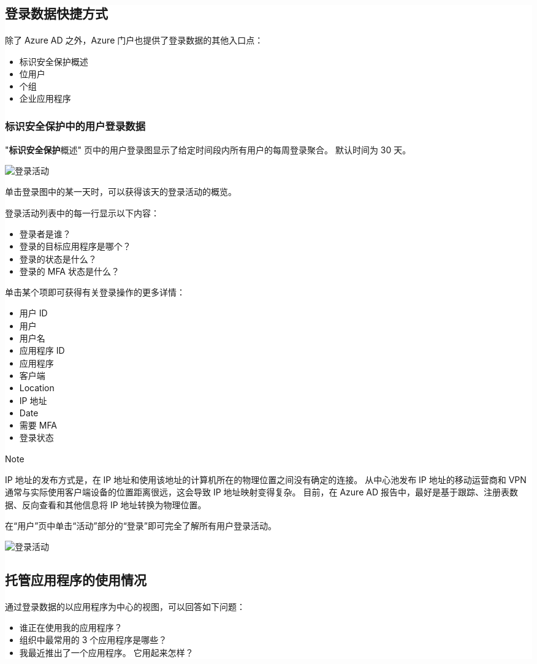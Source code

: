 
## <a name="sign-ins-data-shortcuts"></a>登录数据快捷方式

除了 Azure AD 之外，Azure 门户也提供了登录数据的其他入口点：

- 标识安全保护概述
- 位用户
- 个组
- 企业应用程序

### <a name="users-sign-ins-data-in-identity-security-protection"></a>标识安全保护中的用户登录数据

"**标识安全保护**概述" 页中的用户登录图显示了给定时间段内所有用户的每周登录聚合。 默认时间为 30 天。

![登录活动](./media/concept-sign-ins/06.png "登录活动")

单击登录图中的某一天时，可以获得该天的登录活动的概览。

登录活动列表中的每一行显示以下内容：

* 登录者是谁？
* 登录的目标应用程序是哪个？
* 登录的状态是什么？
* 登录的 MFA 状态是什么？

单击某个项即可获得有关登录操作的更多详情：

- 用户 ID
- 用户
- 用户名
- 应用程序 ID
- 应用程序
- 客户端
- Location
- IP 地址
- Date
- 需要 MFA
- 登录状态

> [!NOTE]
> IP 地址的发布方式是，在 IP 地址和使用该地址的计算机所在的物理位置之间没有确定的连接。 从中心池发布 IP 地址的移动运营商和 VPN 通常与实际使用客户端设备的位置距离很远，这会导致 IP 地址映射变得复杂。 目前，在 Azure AD 报告中，最好是基于跟踪、注册表数据、反向查看和其他信息将 IP 地址转换为物理位置。

在“用户”页中单击“活动”部分的“登录”即可完全了解所有用户登录活动。

![登录活动](./media/concept-sign-ins/08.png "登录活动")

## <a name="usage-of-managed-applications"></a>托管应用程序的使用情况

通过登录数据的以应用程序为中心的视图，可以回答如下问题：

* 谁正在使用我的应用程序？
* 组织中最常用的 3 个应用程序是哪些？
* 我最近推出了一个应用程序。 它用起来怎样？
